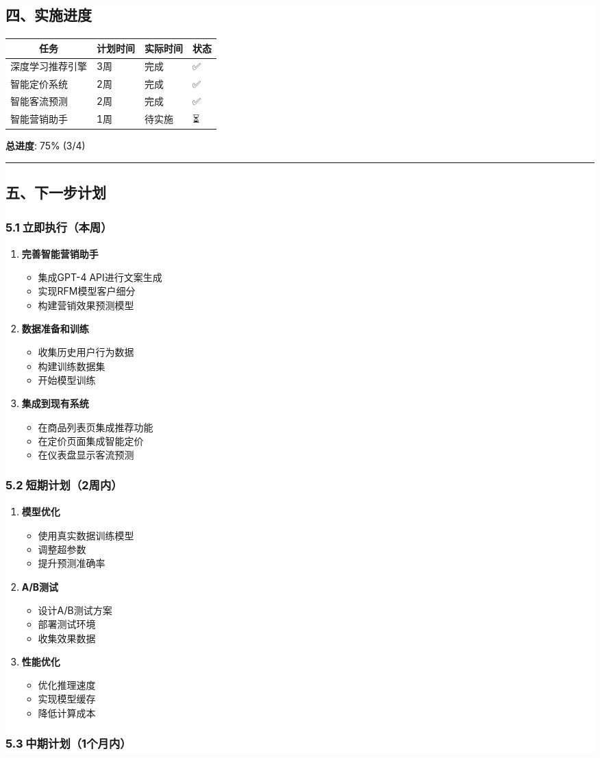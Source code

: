 
## 四、实施进度

| 任务 | 计划时间 | 实际时间 | 状态 |
|------|---------|---------|------|
| 深度学习推荐引擎 | 3周 | 完成 | ✅ |
| 智能定价系统 | 2周 | 完成 | ✅ |
| 智能客流预测 | 2周 | 完成 | ✅ |
| 智能营销助手 | 1周 | 待实施 | ⏳ |

**总进度**: 75% (3/4)

---

## 五、下一步计划

### 5.1 立即执行（本周）

1. **完善智能营销助手**
   - 集成GPT-4 API进行文案生成
   - 实现RFM模型客户细分
   - 构建营销效果预测模型

2. **数据准备和训练**
   - 收集历史用户行为数据
   - 构建训练数据集
   - 开始模型训练

3. **集成到现有系统**
   - 在商品列表页集成推荐功能
   - 在定价页面集成智能定价
   - 在仪表盘显示客流预测

### 5.2 短期计划（2周内）

1. **模型优化**
   - 使用真实数据训练模型
   - 调整超参数
   - 提升预测准确率

2. **A/B测试**
   - 设计A/B测试方案
   - 部署测试环境
   - 收集效果数据

3. **性能优化**
   - 优化推理速度
   - 实现模型缓存
   - 降低计算成本

### 5.3 中期计划（1个月内）
